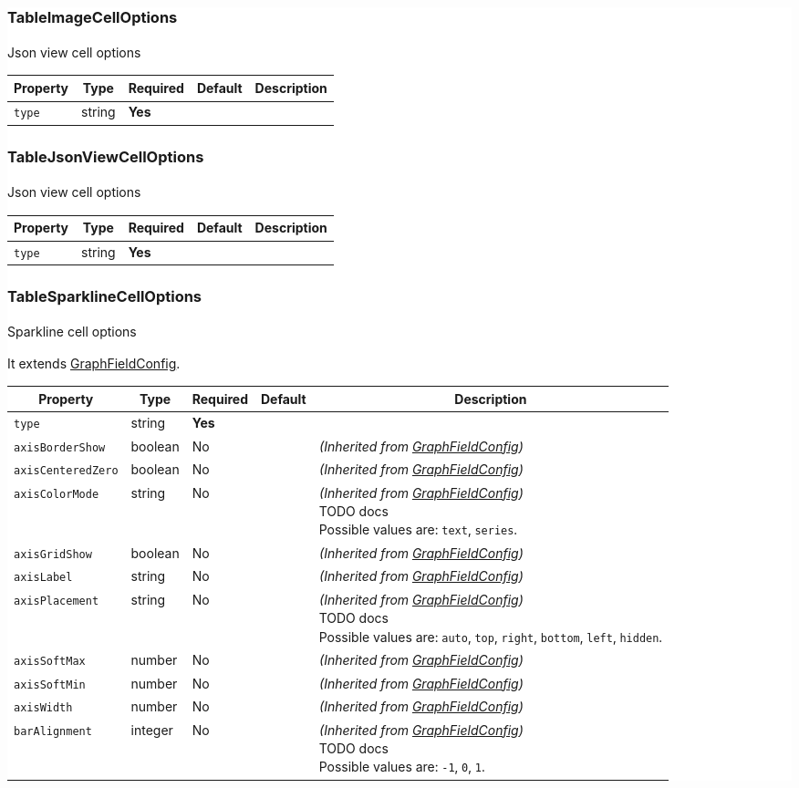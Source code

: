 ### TableImageCellOptions

Json view cell options

| Property | Type   | Required | Default | Description |
|----------|--------|----------|---------|-------------|
| `type`   | string | **Yes**  |         |             |

### TableJsonViewCellOptions

Json view cell options

| Property | Type   | Required | Default | Description |
|----------|--------|----------|---------|-------------|
| `type`   | string | **Yes**  |         |             |

### TableSparklineCellOptions

Sparkline cell options

It extends [GraphFieldConfig](#graphfieldconfig).

| Property            | Type                                                      | Required | Default | Description                                                                                                                                                                                                                                                                               |
|---------------------|-----------------------------------------------------------|----------|---------|-------------------------------------------------------------------------------------------------------------------------------------------------------------------------------------------------------------------------------------------------------------------------------------------|
| `type`              | string                                                    | **Yes**  |         |                                                                                                                                                                                                                                                                                           |
| `axisBorderShow`    | boolean                                                   | No       |         | *(Inherited from [GraphFieldConfig](#graphfieldconfig))*                                                                                                                                                                                                                                  |
| `axisCenteredZero`  | boolean                                                   | No       |         | *(Inherited from [GraphFieldConfig](#graphfieldconfig))*                                                                                                                                                                                                                                  |
| `axisColorMode`     | string                                                    | No       |         | *(Inherited from [GraphFieldConfig](#graphfieldconfig))*<br/>TODO docs<br/>Possible values are: `text`, `series`.                                                                                                                                                                         |
| `axisGridShow`      | boolean                                                   | No       |         | *(Inherited from [GraphFieldConfig](#graphfieldconfig))*                                                                                                                                                                                                                                  |
| `axisLabel`         | string                                                    | No       |         | *(Inherited from [GraphFieldConfig](#graphfieldconfig))*                                                                                                                                                                                                                                  |
| `axisPlacement`     | string                                                    | No       |         | *(Inherited from [GraphFieldConfig](#graphfieldconfig))*<br/>TODO docs<br/>Possible values are: `auto`, `top`, `right`, `bottom`, `left`, `hidden`.                                                                                                                                       |
| `axisSoftMax`       | number                                                    | No       |         | *(Inherited from [GraphFieldConfig](#graphfieldconfig))*                                                                                                                                                                                                                                  |
| `axisSoftMin`       | number                                                    | No       |         | *(Inherited from [GraphFieldConfig](#graphfieldconfig))*                                                                                                                                                                                                                                  |
| `axisWidth`         | number                                                    | No       |         | *(Inherited from [GraphFieldConfig](#graphfieldconfig))*                                                                                                                                                                                                                                  |
| `barAlignment`      | integer                                                   | No       |         | *(Inherited from [GraphFieldConfig](#graphfieldconfig))*<br/>TODO docs<br/>Possible values are: `-1`, `0`, `1`.                                                                                                                                                                           |